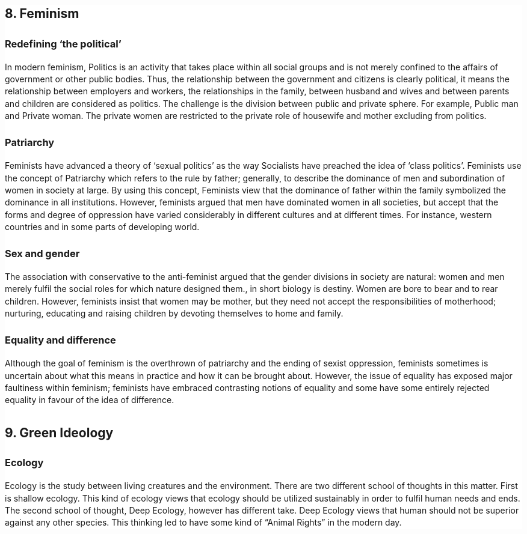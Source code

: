 ## 8. Feminism

### Redefining ‘the political’

In modern feminism, Politics is an activity that takes place within all social groups and is
not merely confined to the affairs of government or other public bodies. Thus, the relationship
between the government and citizens is clearly political, it means the relationship between
employers and workers, the relationships in the family, between husband and wives and
between parents and children are considered as politics. The challenge is the division between
public and private sphere. For example, Public man and Private woman. The private women
are restricted to the private role of housewife and mother excluding from politics.

### Patriarchy

Feminists have advanced a theory of ‘sexual politics’ as the way Socialists have preached
the idea of ‘class politics’. Feminists use the concept of Patriarchy which refers to the rule by
father; generally, to describe the dominance of men and subordination of women in society at
large. By using this concept, Feminists view that the dominance of father within the family
symbolized the dominance in all institutions. However, feminists argued that men have
dominated women in all societies, but accept that the forms and degree of oppression have
varied considerably in different cultures and at different times. For instance, western countries
and in some parts of developing world.

### Sex and gender

The association with conservative to the anti-feminist argued that the gender divisions in
society are natural: women and men merely fulfil the social roles for which nature designed
them., in short biology is destiny. Women are bore to bear and to rear children. However,
feminists insist that women may be mother, but they need not accept the responsibilities of
motherhood; nurturing, educating and raising children by devoting themselves to home and
family.

### Equality and difference

Although the goal of feminism is the overthrown of patriarchy and the ending of sexist
oppression, feminists sometimes is uncertain about what this means in practice and how it can
be brought about. However, the issue of equality has exposed major faultiness within feminism;
feminists have embraced contrasting notions of equality and some have some entirely rejected
equality in favour of the idea of difference.

## 9. Green Ideology

### Ecology

Ecology is the study between living creatures and the environment. There are two different
school of thoughts in this matter. First is shallow ecology. This kind of ecology views that ecology
should be utilized sustainably in order to fulfil human needs and ends. The second school of
thought, Deep Ecology, however has different take. Deep Ecology views that human should not be
superior against any other species. This thinking led to have some kind of “Animal Rights” in the
modern day.
